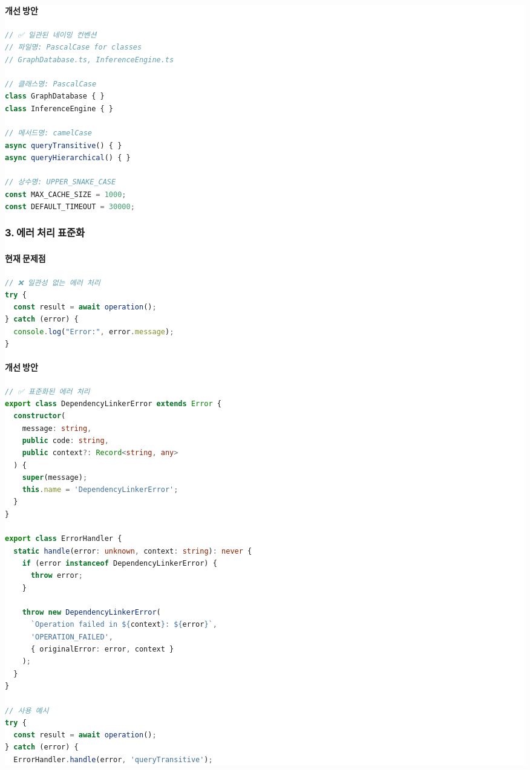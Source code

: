 #### 개선 방안
```typescript
// ✅ 일관된 네이밍 컨벤션
// 파일명: PascalCase for classes
// GraphDatabase.ts, InferenceEngine.ts

// 클래스명: PascalCase
class GraphDatabase { }
class InferenceEngine { }

// 메서드명: camelCase
async queryTransitive() { }
async queryHierarchical() { }

// 상수명: UPPER_SNAKE_CASE
const MAX_CACHE_SIZE = 1000;
const DEFAULT_TIMEOUT = 30000;
```

### 3. 에러 처리 표준화

#### 현재 문제점
```typescript
// ❌ 일관성 없는 에러 처리
try {
  const result = await operation();
} catch (error) {
  console.log("Error:", error.message);
}
```

#### 개선 방안
```typescript
// ✅ 표준화된 에러 처리
export class DependencyLinkerError extends Error {
  constructor(
    message: string,
    public code: string,
    public context?: Record<string, any>
  ) {
    super(message);
    this.name = 'DependencyLinkerError';
  }
}

export class ErrorHandler {
  static handle(error: unknown, context: string): never {
    if (error instanceof DependencyLinkerError) {
      throw error;
    }
    
    throw new DependencyLinkerError(
      `Operation failed in ${context}: ${error}`,
      'OPERATION_FAILED',
      { originalError: error, context }
    );
  }
}

// 사용 예시
try {
  const result = await operation();
} catch (error) {
  ErrorHandler.handle(error, 'queryTransitive');
```